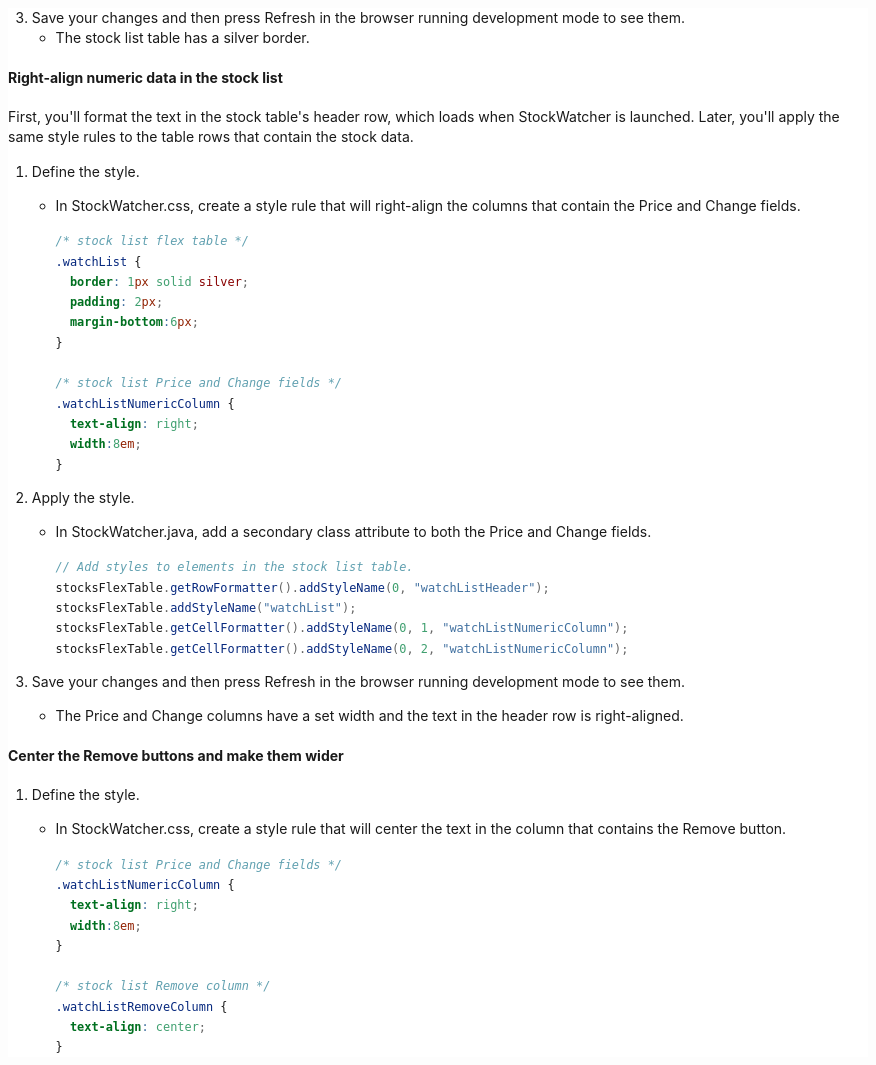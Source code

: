 
3.  Save your changes and then press Refresh in the browser running development mode to see them.
    *  The stock list table has a silver border.

#### Right-align numeric data in the stock list

First, you'll format the text in the stock table's header row, which loads when StockWatcher is launched. Later, you'll apply the same style rules to the table rows that contain the stock data.

1.  Define the style.
    *  In StockWatcher.css, create a style rule that will right-align the columns that contain the Price and Change fields.
 
        ```css
        /* stock list flex table */
        .watchList {
          border: 1px solid silver;
          padding: 2px;
          margin-bottom:6px;
        }
        
        /* stock list Price and Change fields */
        .watchListNumericColumn {
          text-align: right;
          width:8em;
        }
        ```
2.  Apply the style.
    *  In StockWatcher.java, add a secondary class attribute to both the Price and Change fields.
        ```java
        // Add styles to elements in the stock list table.
        stocksFlexTable.getRowFormatter().addStyleName(0, "watchListHeader");
        stocksFlexTable.addStyleName("watchList");
        stocksFlexTable.getCellFormatter().addStyleName(0, 1, "watchListNumericColumn");
        stocksFlexTable.getCellFormatter().addStyleName(0, 2, "watchListNumericColumn");
       ```

3.  Save your changes and then press Refresh in the browser running development mode to see them.
    *  The Price and Change columns have a set width and the text in the header row is right-aligned.

#### Center the Remove buttons and make them wider

1.  Define the style.
    *  In StockWatcher.css, create a style rule that will center the text in the column that contains the Remove button.

        ```css
        /* stock list Price and Change fields */
        .watchListNumericColumn {
          text-align: right;
          width:8em;
        }
        
        /* stock list Remove column */
        .watchListRemoveColumn {
          text-align: center;
        }
       ```
